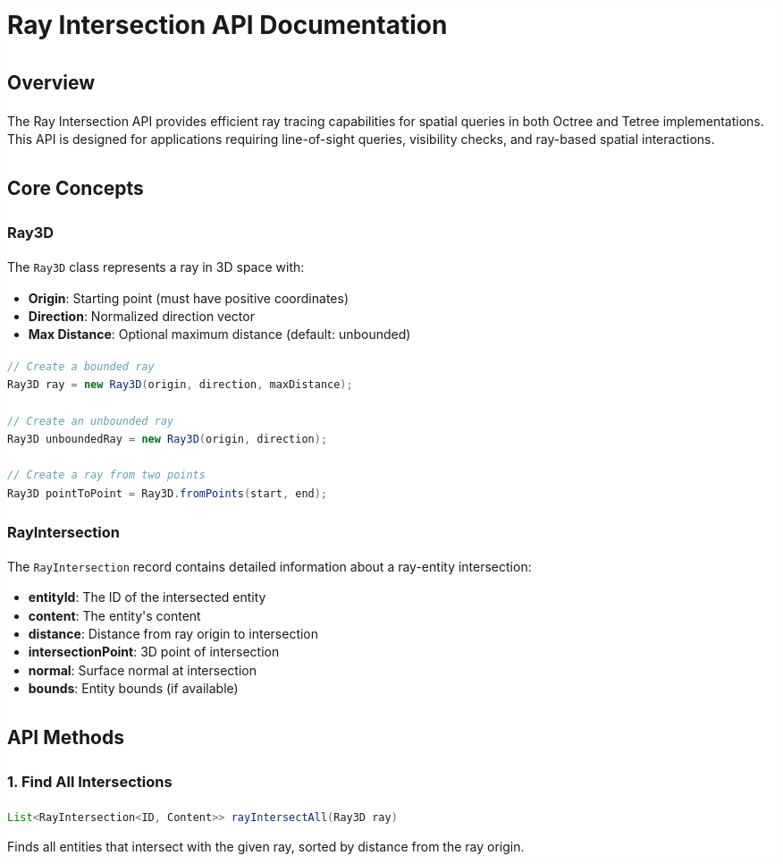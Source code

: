 # Ray Intersection API Documentation

## Overview

The Ray Intersection API provides efficient ray tracing capabilities for spatial queries in both Octree and Tetree
implementations. This API is designed for applications requiring line-of-sight queries, visibility checks, and ray-based
spatial interactions.

## Core Concepts

### Ray3D

The `Ray3D` class represents a ray in 3D space with:

- **Origin**: Starting point (must have positive coordinates)
- **Direction**: Normalized direction vector
- **Max Distance**: Optional maximum distance (default: unbounded)

```java
// Create a bounded ray
Ray3D ray = new Ray3D(origin, direction, maxDistance);

// Create an unbounded ray
Ray3D unboundedRay = new Ray3D(origin, direction);

// Create a ray from two points
Ray3D pointToPoint = Ray3D.fromPoints(start, end);
```

### RayIntersection

The `RayIntersection` record contains detailed information about a ray-entity intersection:

- **entityId**: The ID of the intersected entity
- **content**: The entity's content
- **distance**: Distance from ray origin to intersection
- **intersectionPoint**: 3D point of intersection
- **normal**: Surface normal at intersection
- **bounds**: Entity bounds (if available)

## API Methods

### 1. Find All Intersections

```java
List<RayIntersection<ID, Content>> rayIntersectAll(Ray3D ray)
```

Finds all entities that intersect with the given ray, sorted by distance from the ray origin.
